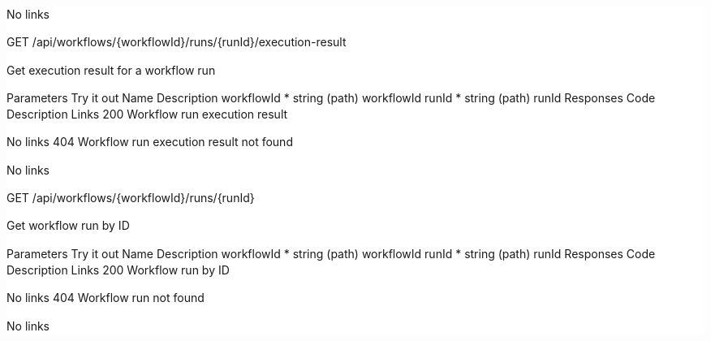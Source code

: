 No links

GET
/api/workflows/{workflowId}/runs/{runId}/execution-result

Get execution result for a workflow run

Parameters
Try it out
Name	Description
workflowId *
string
(path)
workflowId
runId *
string
(path)
runId
Responses
Code	Description	Links
200	
Workflow run execution result

No links
404	
Workflow run execution result not found

No links

GET
/api/workflows/{workflowId}/runs/{runId}

Get workflow run by ID

Parameters
Try it out
Name	Description
workflowId *
string
(path)
workflowId
runId *
string
(path)
runId
Responses
Code	Description	Links
200	
Workflow run by ID

No links
404	
Workflow run not found

No links
